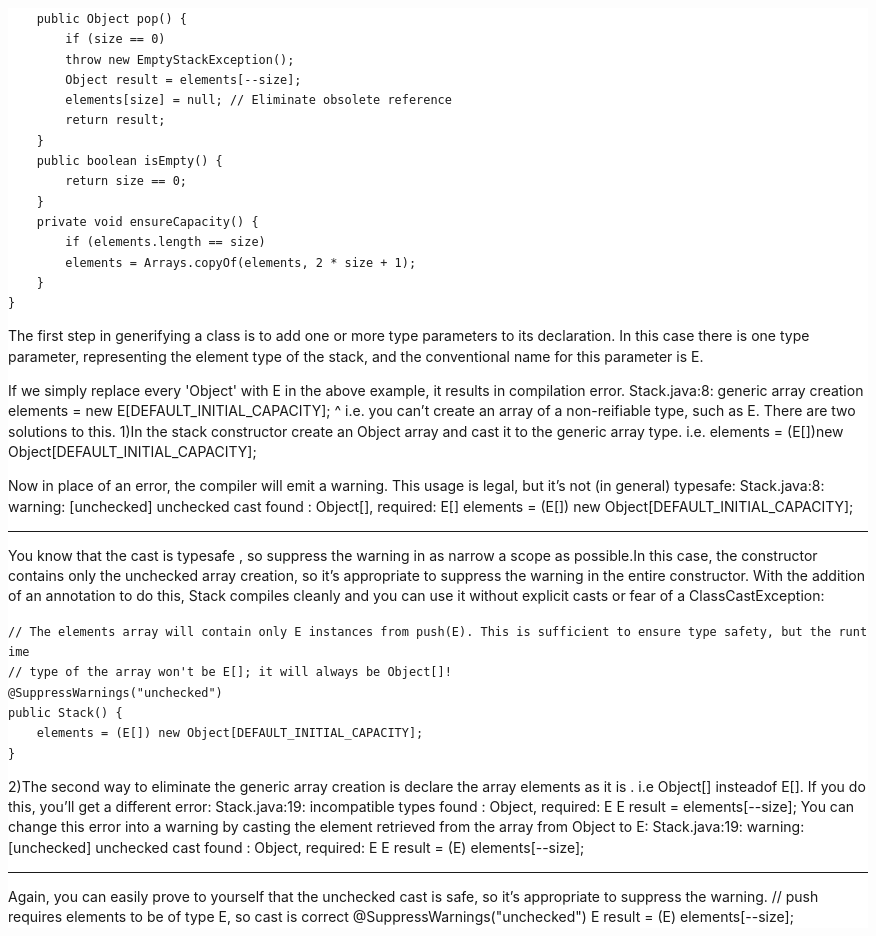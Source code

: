 		public Object pop() {
			if (size == 0)
			throw new EmptyStackException();
			Object result = elements[--size];
			elements[size] = null; // Eliminate obsolete reference
			return result;
		}
		public boolean isEmpty() {
			return size == 0;
		}
		private void ensureCapacity() {
			if (elements.length == size)
			elements = Arrays.copyOf(elements, 2 * size + 1);
		}
	}						

The first step in generifying a class is to add one or more type parameters to its declaration. In this case there is one type parameter, representing the element type of the stack, and the conventional name for this parameter is E. 

If we simply replace every 'Object' with E in the above example, it results in compilation error.
	Stack.java:8: generic array creation elements = new E[DEFAULT_INITIAL_CAPACITY];
														^
i.e. you can’t create an array of a non-reifiable type, such as E. There are two solutions to this. 
1)In the stack constructor create an Object array and cast it to the generic array type. i.e. 
	elements = (E[])new Object[DEFAULT_INITIAL_CAPACITY];

Now in place of an error, the compiler will emit a warning. This usage is legal, but it’s not (in general) typesafe:
		Stack.java:8: warning: [unchecked] unchecked cast found : Object[], required: E[]
				elements = (E[]) new Object[DEFAULT_INITIAL_CAPACITY];
***
You know that the cast is typesafe , so suppress the warning in as narrow a scope as possible.In this case, the constructor contains only the unchecked array creation, so it’s appropriate to suppress the warning in the entire constructor. With the addition of an annotation to do this, Stack compiles cleanly and you can use it without explicit casts or fear of a ClassCastException:

	// The elements array will contain only E instances from push(E). This is sufficient to ensure type safety, but the runtime
	// type of the array won't be E[]; it will always be Object[]!
	@SuppressWarnings("unchecked")
	public Stack() {
		elements = (E[]) new Object[DEFAULT_INITIAL_CAPACITY];
	}

2)The second way to eliminate the generic array creation is declare the array elements as it is . i.e Object[] insteadof E[].
If you do this, you’ll get a different error:
	Stack.java:19: incompatible types found : Object, required: E
		E result = elements[--size];
You can change this error into a warning by casting the element retrieved from the array from Object to E:
	Stack.java:19: warning: [unchecked] unchecked cast found : Object, required: E
		E result = (E) elements[--size];		
***
Again, you can easily prove to yourself that the unchecked cast is safe, so it’s appropriate to suppress the warning.
	// push requires elements to be of type E, so cast is correct
	@SuppressWarnings("unchecked") E result = (E) elements[--size];

